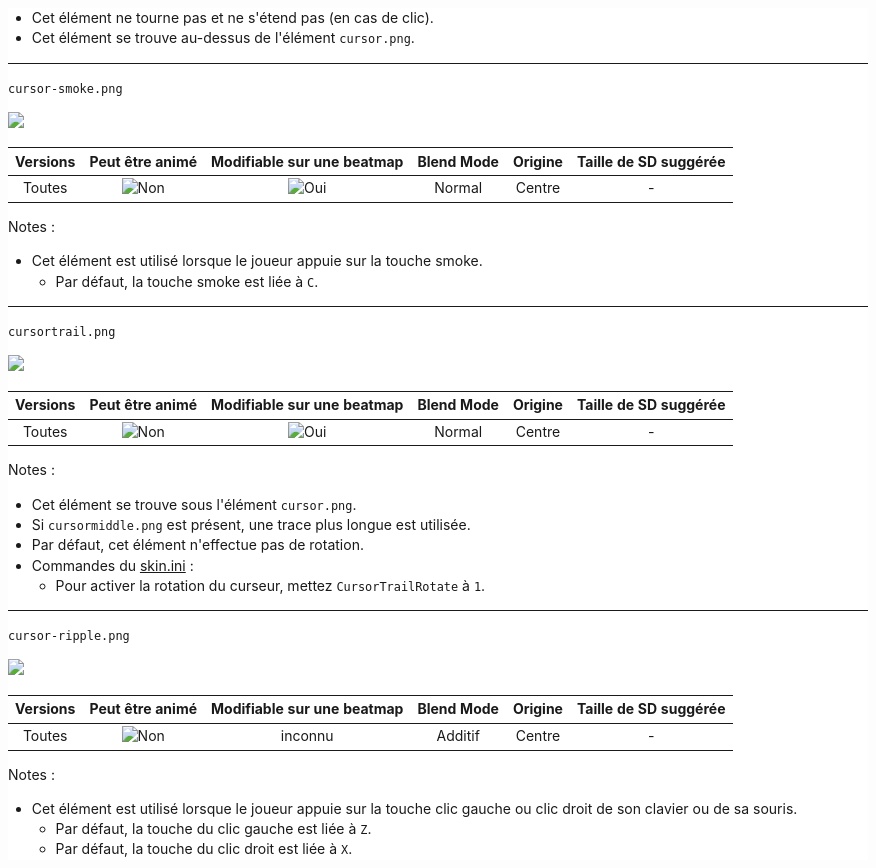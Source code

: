 - Cet élément ne tourne pas et ne s'étend pas (en cas de clic).
- Cet élément se trouve au-dessus de l'élément `cursor.png`.

---

`cursor-smoke.png`

![](img/cursor-smoke.png)

| Versions | Peut être animé | Modifiable sur une beatmap | Blend Mode | Origine | Taille de SD suggérée |
| :-: | :-: | :-: | :-: | :-: | :-: |
| Toutes | ![Non][false] | ![Oui][true] | Normal | Centre | - |

Notes :

- Cet élément est utilisé lorsque le joueur appuie sur la touche smoke.
  - Par défaut, la touche smoke est liée à `C`.

---

`cursortrail.png`

![](img/cursortrail.png)

| Versions | Peut être animé | Modifiable sur une beatmap | Blend Mode | Origine | Taille de SD suggérée |
| :-: | :-: | :-: | :-: | :-: | :-: |
| Toutes | ![Non][false] | ![Oui][true] | Normal | Centre | - |

Notes :

- Cet élément se trouve sous l'élément `cursor.png`.
- Si `cursormiddle.png` est présent, une trace plus longue est utilisée.
- Par défaut, cet élément n'effectue pas de rotation.
- Commandes du [skin.ini](/wiki/Skinning/skin.ini) :
  - Pour activer la rotation du curseur, mettez `CursorTrailRotate` à `1`.

---

`cursor-ripple.png`

![](img/cursor-ripple.png)

| Versions | Peut être animé | Modifiable sur une beatmap | Blend Mode | Origine | Taille de SD suggérée |
| :-: | :-: | :-: | :-: | :-: | :-: |
| Toutes | ![Non][false] | inconnu | Additif | Centre | - |

Notes :

- Cet élément est utilisé lorsque le joueur appuie sur la touche clic gauche ou clic droit de son clavier ou de sa souris.
  - Par défaut, la touche du clic gauche est liée à `Z`.
  - Par défaut, la touche du clic droit est liée à `X`.


[true]: /wiki/shared/true.png
[false]: /wiki/shared/false.png